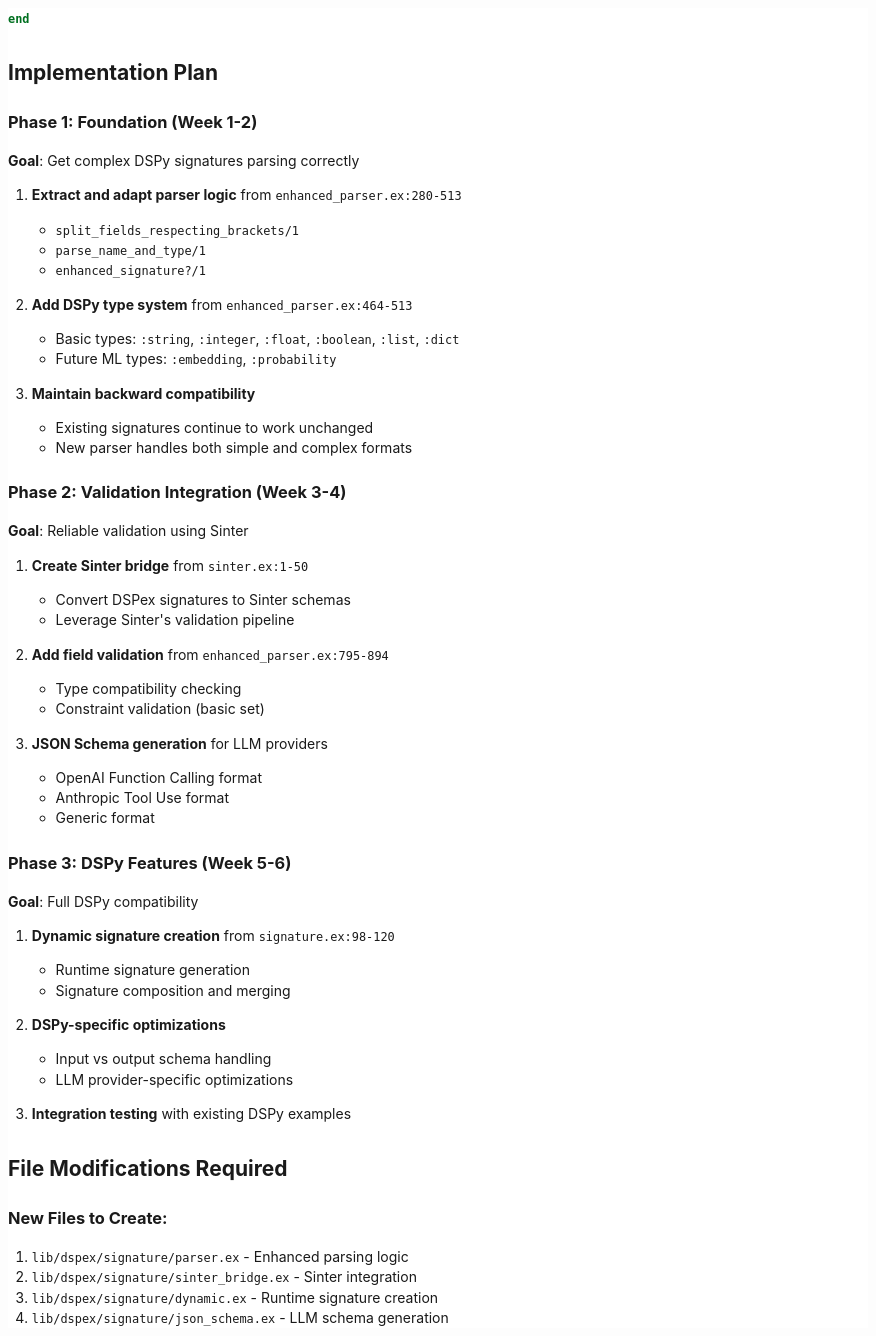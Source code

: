 ```elixir
end
```

## Implementation Plan

### Phase 1: Foundation (Week 1-2)
**Goal**: Get complex DSPy signatures parsing correctly

1. **Extract and adapt parser logic** from `enhanced_parser.ex:280-513`
   - `split_fields_respecting_brackets/1`
   - `parse_name_and_type/1` 
   - `enhanced_signature?/1`

2. **Add DSPy type system** from `enhanced_parser.ex:464-513`
   - Basic types: `:string`, `:integer`, `:float`, `:boolean`, `:list`, `:dict`
   - Future ML types: `:embedding`, `:probability`

3. **Maintain backward compatibility**
   - Existing signatures continue to work unchanged
   - New parser handles both simple and complex formats

### Phase 2: Validation Integration (Week 3-4)
**Goal**: Reliable validation using Sinter

1. **Create Sinter bridge** from `sinter.ex:1-50`
   - Convert DSPex signatures to Sinter schemas
   - Leverage Sinter's validation pipeline

2. **Add field validation** from `enhanced_parser.ex:795-894`
   - Type compatibility checking
   - Constraint validation (basic set)

3. **JSON Schema generation** for LLM providers
   - OpenAI Function Calling format
   - Anthropic Tool Use format
   - Generic format

### Phase 3: DSPy Features (Week 5-6)
**Goal**: Full DSPy compatibility

1. **Dynamic signature creation** from `signature.ex:98-120`
   - Runtime signature generation
   - Signature composition and merging

2. **DSPy-specific optimizations**
   - Input vs output schema handling
   - LLM provider-specific optimizations

3. **Integration testing** with existing DSPy examples

## File Modifications Required

### New Files to Create:
1. `lib/dspex/signature/parser.ex` - Enhanced parsing logic
2. `lib/dspex/signature/sinter_bridge.ex` - Sinter integration
3. `lib/dspex/signature/dynamic.ex` - Runtime signature creation
4. `lib/dspex/signature/json_schema.ex` - LLM schema generation
